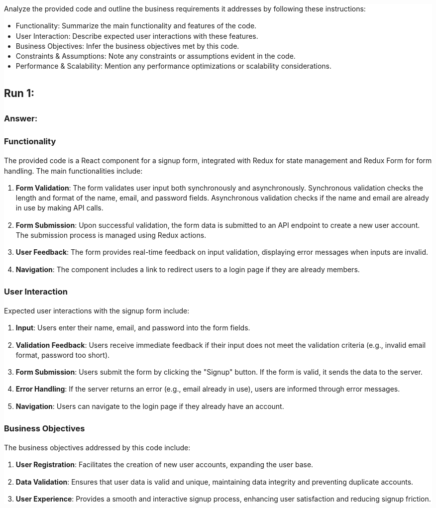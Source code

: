 
Analyze the provided code and outline the business requirements it addresses by following these instructions:
- Functionality: Summarize the main functionality and features of the code.
- User Interaction: Describe expected user interactions with these features.
- Business Objectives: Infer the business objectives met by this code.
- Constraints & Assumptions: Note any constraints or assumptions evident in the code.
- Performance & Scalability: Mention any performance optimizations or scalability considerations.
## Run 1:
### Answer:
### Functionality

The provided code is a React component for a signup form, integrated with Redux for state management and Redux Form for form handling. The main functionalities include:

1. **Form Validation**: The form validates user input both synchronously and asynchronously. Synchronous validation checks the length and format of the name, email, and password fields. Asynchronous validation checks if the name and email are already in use by making API calls.

2. **Form Submission**: Upon successful validation, the form data is submitted to an API endpoint to create a new user account. The submission process is managed using Redux actions.

3. **User Feedback**: The form provides real-time feedback on input validation, displaying error messages when inputs are invalid.

4. **Navigation**: The component includes a link to redirect users to a login page if they are already members.

### User Interaction

Expected user interactions with the signup form include:

1. **Input**: Users enter their name, email, and password into the form fields.

2. **Validation Feedback**: Users receive immediate feedback if their input does not meet the validation criteria (e.g., invalid email format, password too short).

3. **Form Submission**: Users submit the form by clicking the "Signup" button. If the form is valid, it sends the data to the server.

4. **Error Handling**: If the server returns an error (e.g., email already in use), users are informed through error messages.

5. **Navigation**: Users can navigate to the login page if they already have an account.

### Business Objectives

The business objectives addressed by this code include:

1. **User Registration**: Facilitates the creation of new user accounts, expanding the user base.

2. **Data Validation**: Ensures that user data is valid and unique, maintaining data integrity and preventing duplicate accounts.

3. **User Experience**: Provides a smooth and interactive signup process, enhancing user satisfaction and reducing signup friction.
